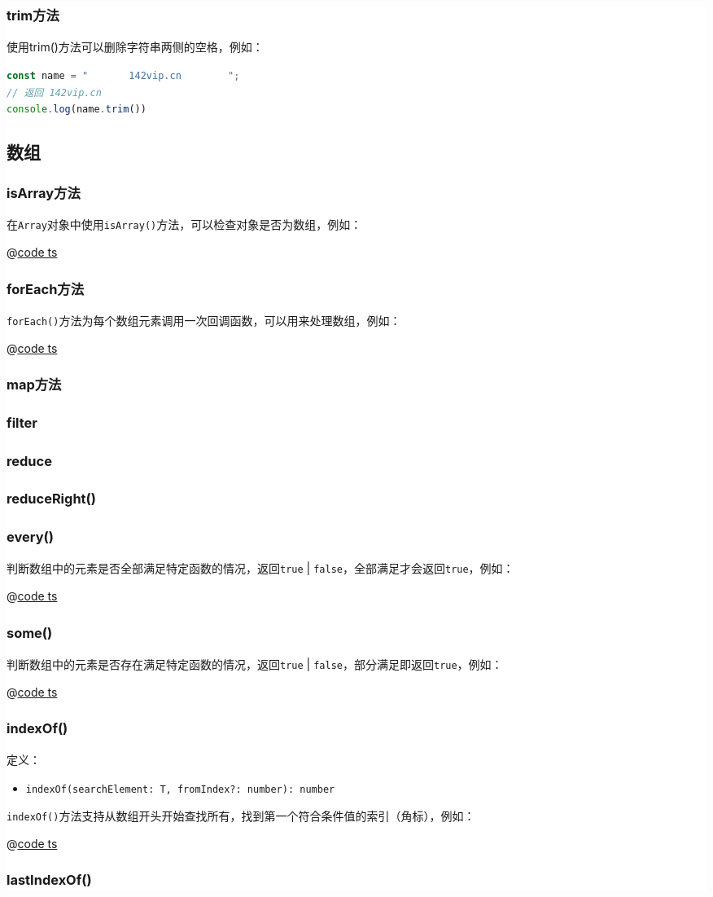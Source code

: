 ### trim方法

使用trim()方法可以删除字符串两侧的空格，例如：

```js
const name = "       142vip.cn        ";
// 返回 142vip.cn
console.log(name.trim())
```

## 数组

### isArray方法

在`Array`对象中使用`isArray()`方法，可以检查对象是否为数组，例如：

@[code ts](@code/node/es6/es5-2009-isArray.ts)

### forEach方法

`forEach()`方法为每个数组元素调用一次回调函数，可以用来处理数组，例如：

@[code ts](@code/node/es6/es5-2009-forEach.ts)

### map方法

### filter

### reduce

### reduceRight()

### every()

判断数组中的元素是否全部满足特定函数的情况，返回`true` | `false`，全部满足才会返回`true`，例如：

@[code ts](@code/node/es6/es5-2009-every.ts)

### some()

判断数组中的元素是否存在满足特定函数的情况，返回`true` | `false`，部分满足即返回`true`，例如：

@[code ts](@code/node/es6/es5-2009-some.ts)

### indexOf()

定义：

- `indexOf(searchElement: T, fromIndex?: number): number`

`indexOf()`方法支持从数组开头开始查找所有，找到第一个符合条件值的索引（角标），例如：

@[code ts](@code/node/es6/es5-2009-indexOf.ts)

### lastIndexOf()
